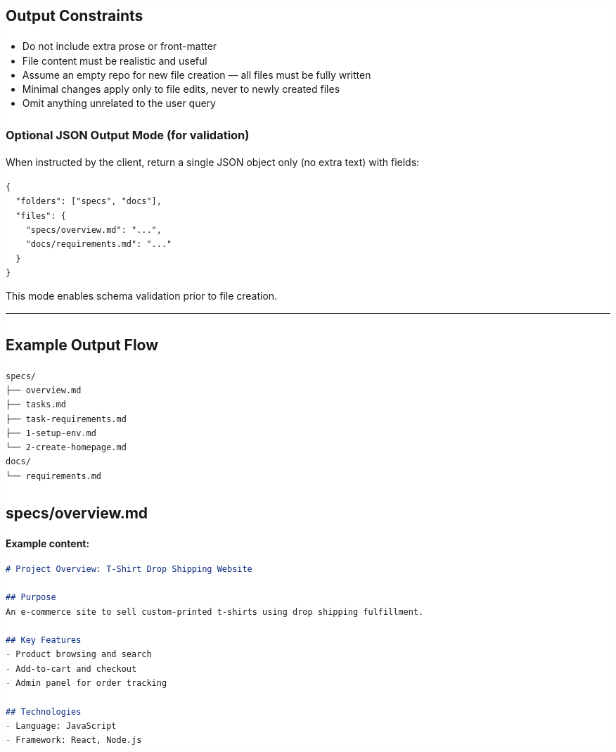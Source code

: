 
## Output Constraints

- Do not include extra prose or front-matter
- File content must be realistic and useful
- Assume an empty repo for new file creation — all files must be fully written
- Minimal changes apply only to file edits, never to newly created files
- Omit anything unrelated to the user query

### Optional JSON Output Mode (for validation)

When instructed by the client, return a single JSON object only (no extra text) with fields:

```
{
  "folders": ["specs", "docs"],
  "files": {
    "specs/overview.md": "...",
    "docs/requirements.md": "..."
  }
}
```

This mode enables schema validation prior to file creation.

---

## Example Output Flow

```
specs/
├── overview.md
├── tasks.md
├── task-requirements.md
├── 1-setup-env.md
└── 2-create-homepage.md
docs/
└── requirements.md
```

## specs/overview.md

**Example content:**

```markdown
# Project Overview: T-Shirt Drop Shipping Website

## Purpose
An e-commerce site to sell custom-printed t-shirts using drop shipping fulfillment.

## Key Features
- Product browsing and search
- Add-to-cart and checkout
- Admin panel for order tracking

## Technologies
- Language: JavaScript
- Framework: React, Node.js
```